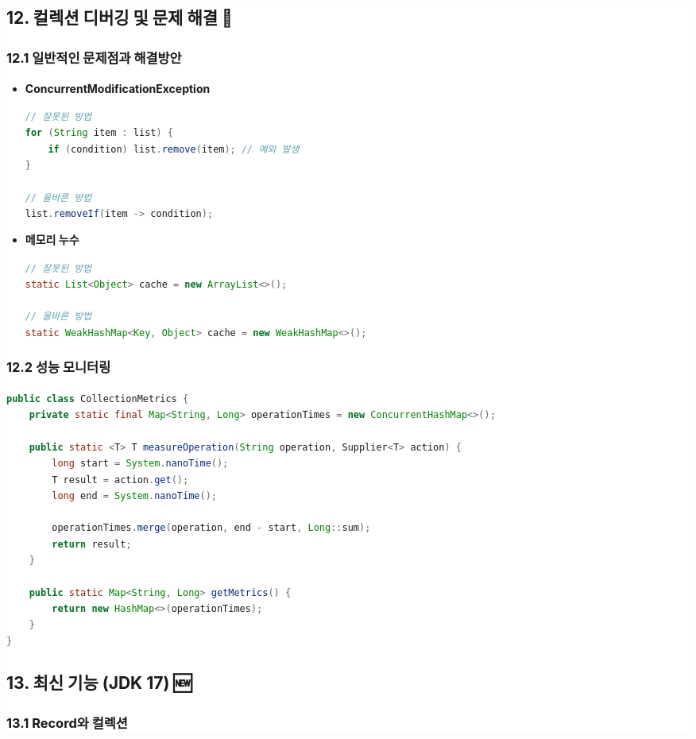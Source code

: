 ## 12. 컬렉션 디버깅 및 문제 해결 🔧

### 12.1 일반적인 문제점과 해결방안

- **ConcurrentModificationException**
    
    ```java
    // 잘못된 방법
    for (String item : list) {
        if (condition) list.remove(item); // 예외 발생
    }
    
    // 올바른 방법
    list.removeIf(item -> condition);
    
    ```
    
- **메모리 누수**
    
    ```java
    // 잘못된 방법
    static List<Object> cache = new ArrayList<>();
    
    // 올바른 방법
    static WeakHashMap<Key, Object> cache = new WeakHashMap<>();
    
    ```
    

### 12.2 성능 모니터링

```java
public class CollectionMetrics {
    private static final Map<String, Long> operationTimes = new ConcurrentHashMap<>();

    public static <T> T measureOperation(String operation, Supplier<T> action) {
        long start = System.nanoTime();
        T result = action.get();
        long end = System.nanoTime();

        operationTimes.merge(operation, end - start, Long::sum);
        return result;
    }

    public static Map<String, Long> getMetrics() {
        return new HashMap<>(operationTimes);
    }
}

```

## 13. 최신 기능 (JDK 17) 🆕

### 13.1 Record와 컬렉션
